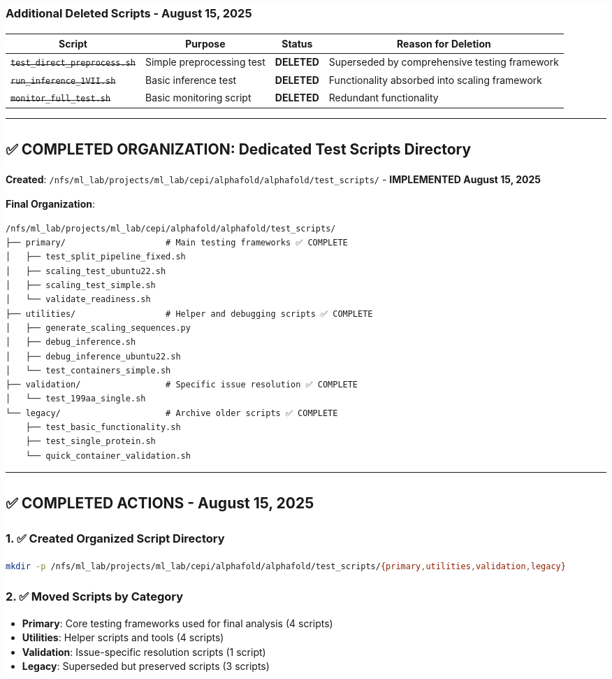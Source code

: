 ### Additional Deleted Scripts - **August 15, 2025**

| Script | Purpose | Status | Reason for Deletion |
|--------|---------|--------|-------------------|
| ~~`test_direct_preprocess.sh`~~ | Simple preprocessing test | **DELETED** | Superseded by comprehensive testing framework |
| ~~`run_inference_1VII.sh`~~ | Basic inference test | **DELETED** | Functionality absorbed into scaling framework |
| ~~`monitor_full_test.sh`~~ | Basic monitoring script | **DELETED** | Redundant functionality |

---

## ✅ COMPLETED ORGANIZATION: Dedicated Test Scripts Directory

**Created**: `/nfs/ml_lab/projects/ml_lab/cepi/alphafold/alphafold/test_scripts/` - **IMPLEMENTED August 15, 2025**

**Final Organization**:
```
/nfs/ml_lab/projects/ml_lab/cepi/alphafold/alphafold/test_scripts/
├── primary/                    # Main testing frameworks ✅ COMPLETE
│   ├── test_split_pipeline_fixed.sh
│   ├── scaling_test_ubuntu22.sh  
│   ├── scaling_test_simple.sh
│   └── validate_readiness.sh
├── utilities/                  # Helper and debugging scripts ✅ COMPLETE
│   ├── generate_scaling_sequences.py
│   ├── debug_inference.sh
│   ├── debug_inference_ubuntu22.sh
│   └── test_containers_simple.sh
├── validation/                 # Specific issue resolution ✅ COMPLETE
│   └── test_199aa_single.sh
└── legacy/                     # Archive older scripts ✅ COMPLETE
    ├── test_basic_functionality.sh
    ├── test_single_protein.sh
    └── quick_container_validation.sh
```

---

## ✅ COMPLETED ACTIONS - August 15, 2025

### 1. ✅ Created Organized Script Directory
```bash
mkdir -p /nfs/ml_lab/projects/ml_lab/cepi/alphafold/alphafold/test_scripts/{primary,utilities,validation,legacy}
```

### 2. ✅ Moved Scripts by Category
- **Primary**: Core testing frameworks used for final analysis (4 scripts)
- **Utilities**: Helper scripts and tools (4 scripts) 
- **Validation**: Issue-specific resolution scripts (1 script)
- **Legacy**: Superseded but preserved scripts (3 scripts)
